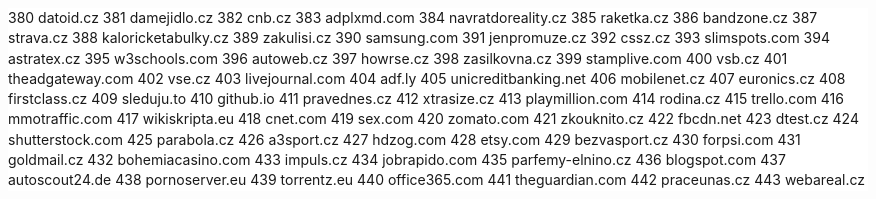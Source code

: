 380 datoid.cz
381 damejidlo.cz
382 cnb.cz
383 adplxmd.com
384 navratdoreality.cz
385 raketka.cz
386 bandzone.cz
387 strava.cz
388 kaloricketabulky.cz
389 zakulisi.cz
390 samsung.com
391 jenpromuze.cz
392 cssz.cz
393 slimspots.com
394 astratex.cz
395 w3schools.com
396 autoweb.cz
397 howrse.cz
398 zasilkovna.cz
399 stamplive.com
400 vsb.cz
401 theadgateway.com
402 vse.cz
403 livejournal.com
404 adf.ly
405 unicreditbanking.net
406 mobilenet.cz
407 euronics.cz
408 firstclass.cz
409 sleduju.to
410 github.io
411 pravednes.cz
412 xtrasize.cz
413 playmillion.com
414 rodina.cz
415 trello.com
416 mmotraffic.com
417 wikiskripta.eu
418 cnet.com
419 sex.com
420 zomato.com
421 zkouknito.cz
422 fbcdn.net
423 dtest.cz
424 shutterstock.com
425 parabola.cz
426 a3sport.cz
427 hdzog.com
428 etsy.com
429 bezvasport.cz
430 forpsi.com
431 goldmail.cz
432 bohemiacasino.com
433 impuls.cz
434 jobrapido.com
435 parfemy-elnino.cz
436 blogspot.com
437 autoscout24.de
438 pornoserver.eu
439 torrentz.eu
440 office365.com
441 theguardian.com
442 praceunas.cz
443 webareal.cz